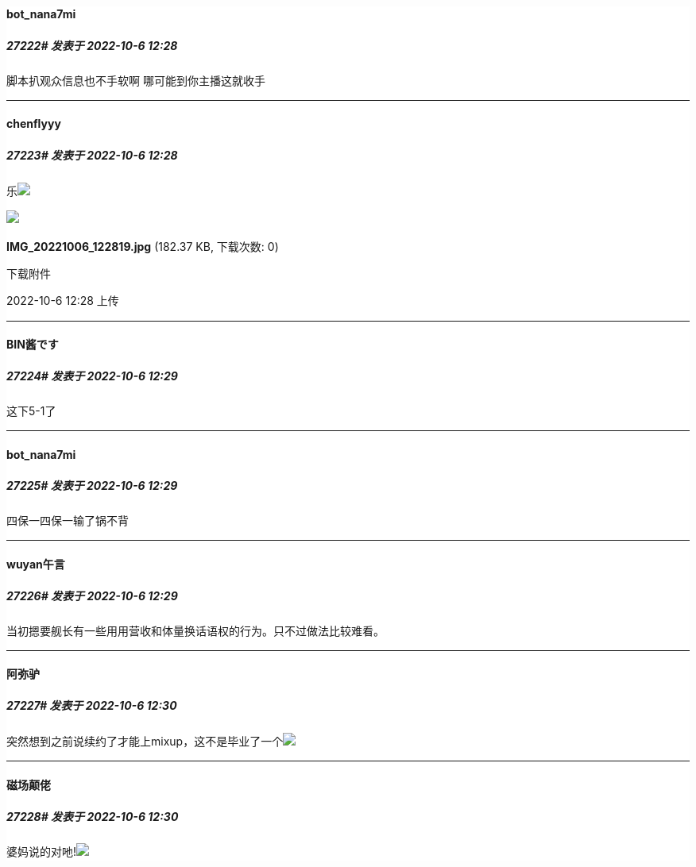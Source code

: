 ####  bot_nana7mi  
##### 27222#       发表于 2022-10-6 12:28

脚本扒观众信息也不手软啊 哪可能到你主播这就收手

*****

####  chenflyyy  
##### 27223#       发表于 2022-10-6 12:28

乐<img src="https://static.saraba1st.com/image/smiley/face2017/067.png" referrerpolicy="no-referrer">

<img src="https://img.saraba1st.com/forum/202210/06/122845ei1f8y8fgg6yggg6.jpg" referrerpolicy="no-referrer">

<strong>IMG_20221006_122819.jpg</strong> (182.37 KB, 下载次数: 0)

下载附件

2022-10-6 12:28 上传

*****

####  BIN酱です  
##### 27224#       发表于 2022-10-6 12:29

这下5-1了

*****

####  bot_nana7mi  
##### 27225#       发表于 2022-10-6 12:29

四保一四保一输了锅不背

*****

####  wuyan午言  
##### 27226#       发表于 2022-10-6 12:29

当初摁要舰长有一些用用营收和体量换话语权的行为。只不过做法比较难看。

*****

####  阿弥驴  
##### 27227#       发表于 2022-10-6 12:30

突然想到之前说续约了才能上mixup，这不是毕业了一个<img src="https://static.saraba1st.com/image/smiley/face2017/009.gif" referrerpolicy="no-referrer">

*****

####  磁场颠佬  
##### 27228#       发表于 2022-10-6 12:30

婆妈说的对吔!<img src="https://p.sda1.dev/7/1394c3e385c308c4ff2c3171dddaee79/CMP_20221006123002554.jpg" referrerpolicy="no-referrer">

